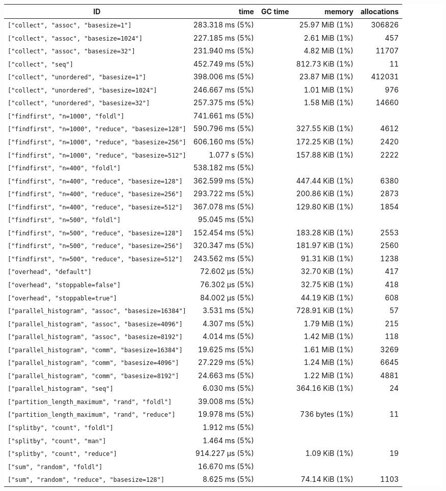 | ID                                                  | time            | GC time | memory          | allocations |
|-----------------------------------------------------|----------------:|--------:|----------------:|------------:|
| `["collect", "assoc", "basesize=1"]`                | 283.318 ms (5%) |         |  25.97 MiB (1%) |      306826 |
| `["collect", "assoc", "basesize=1024"]`             | 227.185 ms (5%) |         |   2.61 MiB (1%) |         457 |
| `["collect", "assoc", "basesize=32"]`               | 231.940 ms (5%) |         |   4.82 MiB (1%) |       11707 |
| `["collect", "seq"]`                                | 452.749 ms (5%) |         | 812.73 KiB (1%) |          11 |
| `["collect", "unordered", "basesize=1"]`            | 398.006 ms (5%) |         |  23.87 MiB (1%) |      412031 |
| `["collect", "unordered", "basesize=1024"]`         | 246.667 ms (5%) |         |   1.01 MiB (1%) |         976 |
| `["collect", "unordered", "basesize=32"]`           | 257.375 ms (5%) |         |   1.58 MiB (1%) |       14660 |
| `["findfirst", "n=1000", "foldl"]`                  | 741.661 ms (5%) |         |                 |             |
| `["findfirst", "n=1000", "reduce", "basesize=128"]` | 590.796 ms (5%) |         | 327.55 KiB (1%) |        4612 |
| `["findfirst", "n=1000", "reduce", "basesize=256"]` | 606.160 ms (5%) |         | 172.25 KiB (1%) |        2420 |
| `["findfirst", "n=1000", "reduce", "basesize=512"]` |    1.077 s (5%) |         | 157.88 KiB (1%) |        2222 |
| `["findfirst", "n=400", "foldl"]`                   | 538.182 ms (5%) |         |                 |             |
| `["findfirst", "n=400", "reduce", "basesize=128"]`  | 362.599 ms (5%) |         | 447.44 KiB (1%) |        6380 |
| `["findfirst", "n=400", "reduce", "basesize=256"]`  | 293.722 ms (5%) |         | 200.86 KiB (1%) |        2873 |
| `["findfirst", "n=400", "reduce", "basesize=512"]`  | 367.078 ms (5%) |         | 129.80 KiB (1%) |        1854 |
| `["findfirst", "n=500", "foldl"]`                   |  95.045 ms (5%) |         |                 |             |
| `["findfirst", "n=500", "reduce", "basesize=128"]`  | 152.454 ms (5%) |         | 183.28 KiB (1%) |        2553 |
| `["findfirst", "n=500", "reduce", "basesize=256"]`  | 320.347 ms (5%) |         | 181.97 KiB (1%) |        2560 |
| `["findfirst", "n=500", "reduce", "basesize=512"]`  | 243.562 ms (5%) |         |  91.31 KiB (1%) |        1238 |
| `["overhead", "default"]`                           |  72.602 μs (5%) |         |  32.70 KiB (1%) |         417 |
| `["overhead", "stoppable=false"]`                   |  76.302 μs (5%) |         |  32.75 KiB (1%) |         418 |
| `["overhead", "stoppable=true"]`                    |  84.002 μs (5%) |         |  44.19 KiB (1%) |         608 |
| `["parallel_histogram", "assoc", "basesize=16384"]` |   3.531 ms (5%) |         | 728.91 KiB (1%) |          57 |
| `["parallel_histogram", "assoc", "basesize=4096"]`  |   4.307 ms (5%) |         |   1.79 MiB (1%) |         215 |
| `["parallel_histogram", "assoc", "basesize=8192"]`  |   4.014 ms (5%) |         |   1.42 MiB (1%) |         118 |
| `["parallel_histogram", "comm", "basesize=16384"]`  |  19.625 ms (5%) |         |   1.61 MiB (1%) |        3269 |
| `["parallel_histogram", "comm", "basesize=4096"]`   |  27.229 ms (5%) |         |   1.24 MiB (1%) |        6645 |
| `["parallel_histogram", "comm", "basesize=8192"]`   |  24.663 ms (5%) |         |   1.22 MiB (1%) |        4881 |
| `["parallel_histogram", "seq"]`                     |   6.030 ms (5%) |         | 364.16 KiB (1%) |          24 |
| `["partition_length_maximum", "rand", "foldl"]`     |  39.008 ms (5%) |         |                 |             |
| `["partition_length_maximum", "rand", "reduce"]`    |  19.978 ms (5%) |         |  736 bytes (1%) |          11 |
| `["splitby", "count", "foldl"]`                     |   1.912 ms (5%) |         |                 |             |
| `["splitby", "count", "man"]`                       |   1.464 ms (5%) |         |                 |             |
| `["splitby", "count", "reduce"]`                    | 914.227 μs (5%) |         |   1.09 KiB (1%) |          19 |
| `["sum", "random", "foldl"]`                        |  16.670 ms (5%) |         |                 |             |
| `["sum", "random", "reduce", "basesize=128"]`       |   8.625 ms (5%) |         |  74.14 KiB (1%) |        1103 |